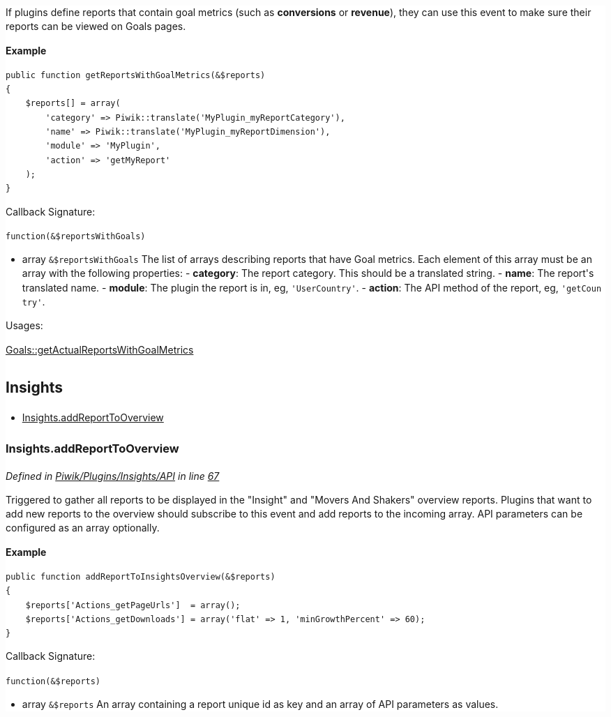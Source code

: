 If plugins define reports that contain goal metrics (such as **conversions** or **revenue**),
they can use this event to make sure their reports can be viewed on Goals pages.

**Example**

    public function getReportsWithGoalMetrics(&$reports)
    {
        $reports[] = array(
            'category' => Piwik::translate('MyPlugin_myReportCategory'),
            'name' => Piwik::translate('MyPlugin_myReportDimension'),
            'module' => 'MyPlugin',
            'action' => 'getMyReport'
        );
    }

Callback Signature:
<pre><code>function(&amp;$reportsWithGoals)</code></pre>

- array `&$reportsWithGoals` The list of arrays describing reports that have Goal metrics. Each element of this array must be an array with the following properties: - **category**: The report category. This should be a translated string. - **name**: The report's translated name. - **module**: The plugin the report is in, eg, `'UserCountry'`. - **action**: The API method of the report, eg, `'getCountry'`.

Usages:

[Goals::getActualReportsWithGoalMetrics](https://github.com/piwik/piwik/blob/2.13.0-rc2/plugins/Goals/Goals.php#L226)

## Insights

- [Insights.addReportToOverview](#insightsaddreporttooverview)

### Insights.addReportToOverview

*Defined in [Piwik/Plugins/Insights/API](https://github.com/piwik/piwik/blob/2.13.0-rc2/plugins/Insights/API.php) in line [67](https://github.com/piwik/piwik/blob/2.13.0-rc2/plugins/Insights/API.php#L67)*

Triggered to gather all reports to be displayed in the "Insight" and "Movers And Shakers" overview reports. Plugins that want to add new reports to the overview should subscribe to this event and add reports to the
incoming array. API parameters can be configured as an array optionally.

**Example**

    public function addReportToInsightsOverview(&$reports)
    {
        $reports['Actions_getPageUrls']  = array();
        $reports['Actions_getDownloads'] = array('flat' => 1, 'minGrowthPercent' => 60);
    }

Callback Signature:
<pre><code>function(&amp;$reports)</code></pre>

- array `&$reports` An array containing a report unique id as key and an array of API parameters as values.
